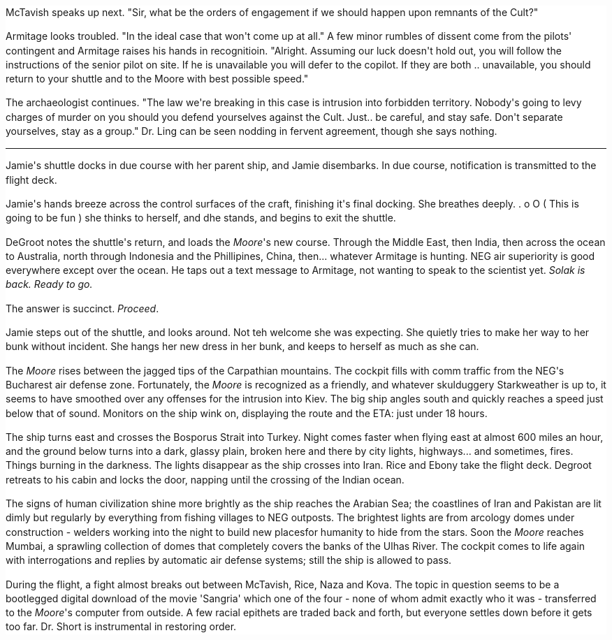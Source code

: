 McTavish speaks up next. "Sir, what be the orders of engagement if we should happen upon remnants of the Cult?"

Armitage looks troubled. "In the ideal case that won't come up at all." A few minor rumbles of dissent come from the pilots' contingent and Armitage raises his hands in recognitioin. "Alright. Assuming our luck doesn't hold out, you will follow the instructions of the senior pilot on site. If he is unavailable you will defer to the copilot. If they are both .. unavailable, you should return to your shuttle and to the Moore with best possible speed."

The archaeologist continues. "The law we're breaking in this case is intrusion into forbidden territory. Nobody's going to levy charges of murder on you should you defend yourselves against the Cult. Just.. be careful, and stay safe. Don't separate yourselves, stay as a group." Dr. Ling can be seen nodding in fervent agreement, though she says nothing.

* * *

Jamie's shuttle docks in due course with her parent ship, and Jamie disembarks. In due course, notification is transmitted to the flight deck.

Jamie's hands breeze across the control surfaces of the craft, finishing it's final docking. She breathes deeply.  . o O ( This is going to be fun ) she thinks to herself, and dhe stands, and begins to exit the shuttle.

DeGroot notes the shuttle's return, and loads the _Moore_'s new course. Through the Middle East, then India, then across the ocean to Australia, north through Indonesia and the Phillipines, China, then... whatever Armitage is hunting. NEG air superiority is good everywhere except over the ocean. He taps out a text message to Armitage, not wanting to speak to the scientist yet. _Solak is back. Ready to go._

The answer is succinct. _Proceed_.

Jamie steps out of the shuttle, and looks around.  Not teh welcome she was expecting.  She quietly tries to make her way to her bunk without incident.  She hangs her new dress in her bunk, and keeps to herself as much as she can.

The _Moore_ rises between the jagged tips of the Carpathian mountains. The cockpit fills with comm traffic from the NEG's Bucharest air defense zone. Fortunately, the _Moore_ is recognized as a friendly, and whatever skulduggery Starkweather is up to, it seems to have smoothed over any offenses for the intrusion into Kiev. The big ship angles south and quickly reaches a speed just below that of sound. Monitors on the ship wink on, displaying the route and the ETA: just under 18 hours.

The ship turns east and crosses the Bosporus Strait into Turkey. Night comes faster when flying east at almost 600 miles an hour, and the ground below turns into a dark, glassy plain, broken here and there by city lights, highways... and sometimes, fires. Things burning in the darkness. The lights disappear as the ship crosses into Iran. Rice and Ebony take the flight deck. Degroot retreats to his cabin and locks the door, napping until the crossing of the Indian ocean.

The signs of human civilization shine more brightly as the ship reaches the Arabian Sea; the coastlines of Iran and Pakistan are lit dimly but regularly by everything from fishing villages to NEG outposts. The brightest lights are from arcology domes under construction - welders working into the night to build new placesfor humanity to hide from the stars. Soon the _Moore_ reaches Mumbai, a sprawling collection of domes that completely covers the banks of the Ulhas River. The cockpit comes to life again with interrogations and replies by automatic air defense systems; still the ship is allowed to pass.

During the flight, a fight almost breaks out between McTavish, Rice, Naza and Kova. The topic in question seems to be a bootlegged digital download of the movie 'Sangria' which one of the four - none of whom admit exactly who it was - transferred to the _Moore_'s computer from outside. A few racial epithets are traded back and forth, but everyone settles down before it gets too far. Dr. Short is instrumental in restoring order.
